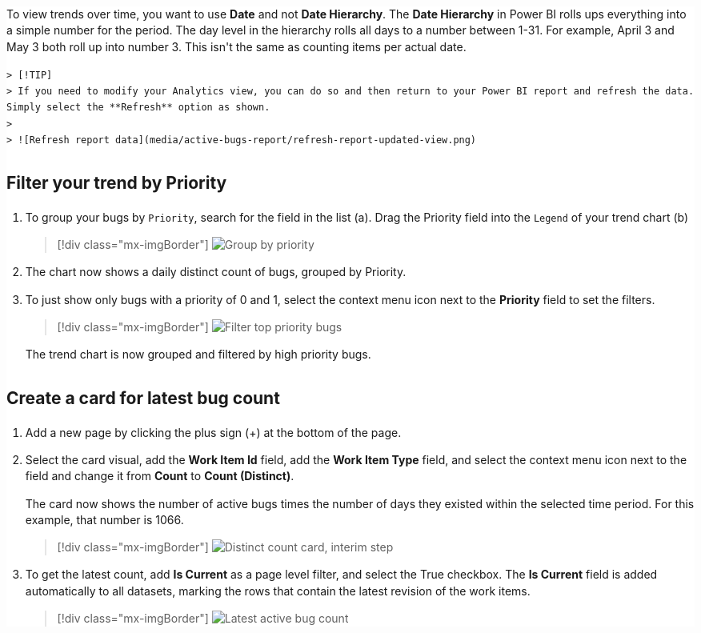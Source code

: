    To view trends over time, you want to use **Date** and not **Date Hierarchy**. The **Date Hierarchy** in Power BI rolls ups everything into a simple number for the period. The day level in the hierarchy rolls all days to a number between 1-31. For example, April 3 and May 3 both roll up into number 3. This isn't the same as counting items per actual date.

    > [!TIP]    
    > If you need to modify your Analytics view, you can do so and then return to your Power BI report and refresh the data. Simply select the **Refresh** option as shown.  
    > 
    > ![Refresh report data](media/active-bugs-report/refresh-report-updated-view.png)

## Filter your trend by Priority

1. To group your bugs by `Priority`, search for the field in the list (a). Drag the Priority field into the `Legend` of your trend chart (b)

    > [!div class="mx-imgBorder"]
    > ![Group by priority](media/active-bugs-report/filter-priority-legend.png)

2. The chart now shows a daily distinct count of bugs, grouped by Priority.

3. To just show only bugs with a priority of 0 and 1, select the context menu icon next to the **Priority** field to set the filters.  
    
    > [!div class="mx-imgBorder"]
    > ![Filter top priority bugs](media/active-bugs-report/filter-priority-1-and-2.png)

    The trend chart is now grouped and filtered by high priority bugs.

## Create a card for latest bug count

1. Add a new page by clicking the plus sign (+) at the bottom of the page. 

2. Select the card visual, add the **Work Item Id** field, add the **Work Item Type** field, and select the context menu icon next to the field and change it from **Count** to **Count (Distinct)**.

    The card now shows the number of active bugs times the number of days they existed within the selected time period.  For this example, that number is 1066. 
    
    > [!div class="mx-imgBorder"]
    > ![Distinct count card, interim step](media/active-bugs-report/card-active-bugs.png)
    
2. To get the latest count, add **Is Current** as a page level filter, and select the True checkbox. The **Is Current** field is added automatically to all datasets, marking the rows that contain the latest revision of the work items.
    
    > [!div class="mx-imgBorder"]
    > ![Latest active bug count](media/active-bugs-report/iscurrent.png)
   
